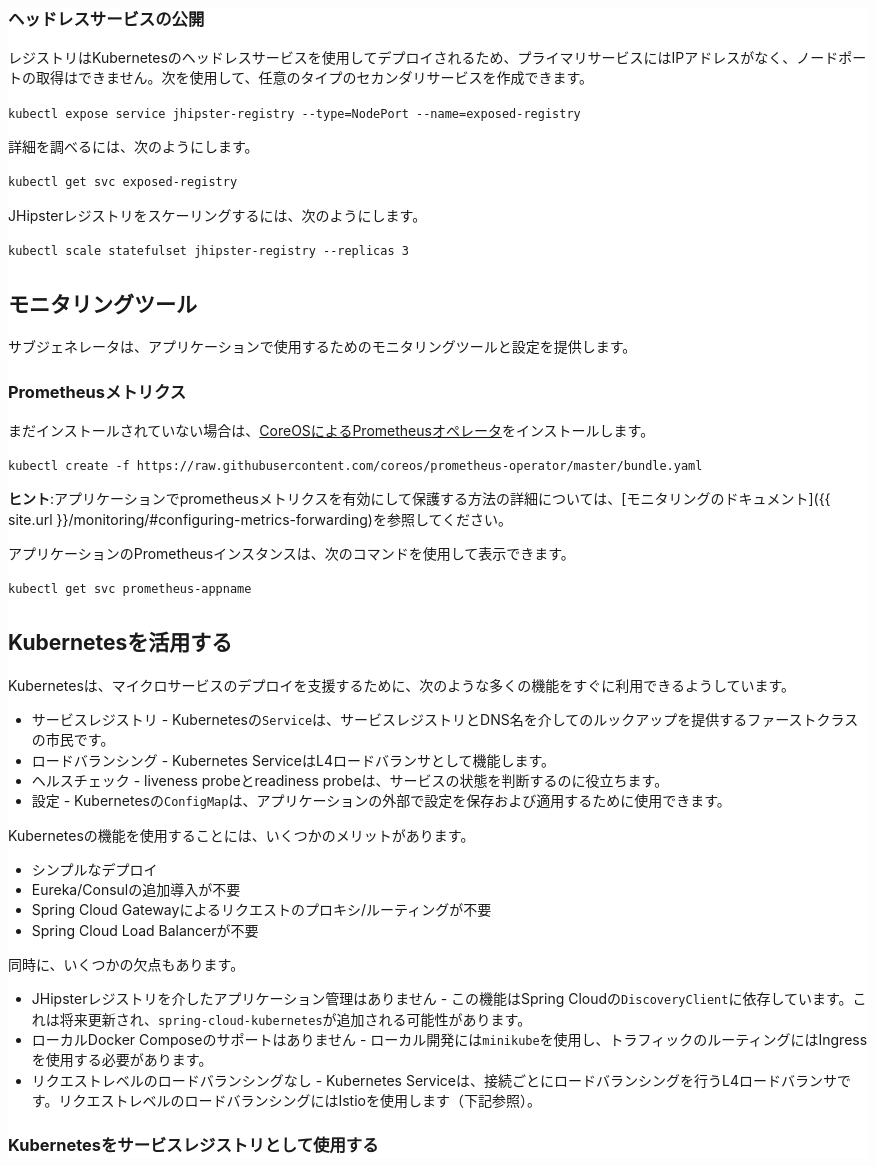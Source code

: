 ### ヘッドレスサービスの公開

レジストリはKubernetesのヘッドレスサービスを使用してデプロイされるため、プライマリサービスにはIPアドレスがなく、ノードポートの取得はできません。次を使用して、任意のタイプのセカンダリサービスを作成できます。

`kubectl expose service jhipster-registry --type=NodePort --name=exposed-registry `

詳細を調べるには、次のようにします。

`kubectl get svc exposed-registry `

JHipsterレジストリをスケーリングするには、次のようにします。

`kubectl scale statefulset jhipster-registry --replicas 3 `

## モニタリングツール

サブジェネレータは、アプリケーションで使用するためのモニタリングツールと設定を提供します。

### Prometheusメトリクス

まだインストールされていない場合は、[CoreOSによるPrometheusオペレータ](https://github.com/coreos/prometheus-operator)をインストールします。

`kubectl create -f https://raw.githubusercontent.com/coreos/prometheus-operator/master/bundle.yaml`

**ヒント**:アプリケーションでprometheusメトリクスを有効にして保護する方法の詳細については、[モニタリングのドキュメント]({{ site.url }}/monitoring/#configuring-metrics-forwarding)を参照してください。

アプリケーションのPrometheusインスタンスは、次のコマンドを使用して表示できます。

`kubectl get svc prometheus-appname `

## Kubernetesを活用する

Kubernetesは、マイクロサービスのデプロイを支援するために、次のような多くの機能をすぐに利用できるようしています。
* サービスレジストリ - Kubernetesの`Service`は、サービスレジストリとDNS名を介してのルックアップを提供するファーストクラスの市民です。
* ロードバランシング - Kubernetes ServiceはL4ロードバランサとして機能します。
* ヘルスチェック - liveness probeとreadiness probeは、サービスの状態を判断するのに役立ちます。
* 設定 - Kubernetesの`ConfigMap`は、アプリケーションの外部で設定を保存および適用するために使用できます。

Kubernetesの機能を使用することには、いくつかのメリットがあります。
* シンプルなデプロイ
* Eureka/Consulの追加導入が不要
* Spring Cloud Gatewayによるリクエストのプロキシ/ルーティングが不要
* Spring Cloud Load Balancerが不要

同時に、いくつかの欠点もあります。
* JHipsterレジストリを介したアプリケーション管理はありません - この機能はSpring Cloudの`DiscoveryClient`に依存しています。これは将来更新され、`spring-cloud-kubernetes`が追加される可能性があります。
* ローカルDocker Composeのサポートはありません - ローカル開発には`minikube`を使用し、トラフィックのルーティングにはIngressを使用する必要があります。
* リクエストレベルのロードバランシングなし - Kubernetes Serviceは、接続ごとにロードバランシングを行うL4ロードバランサです。リクエストレベルのロードバランシングにはIstioを使用します（下記参照）。

### Kubernetesをサービスレジストリとして使用する
